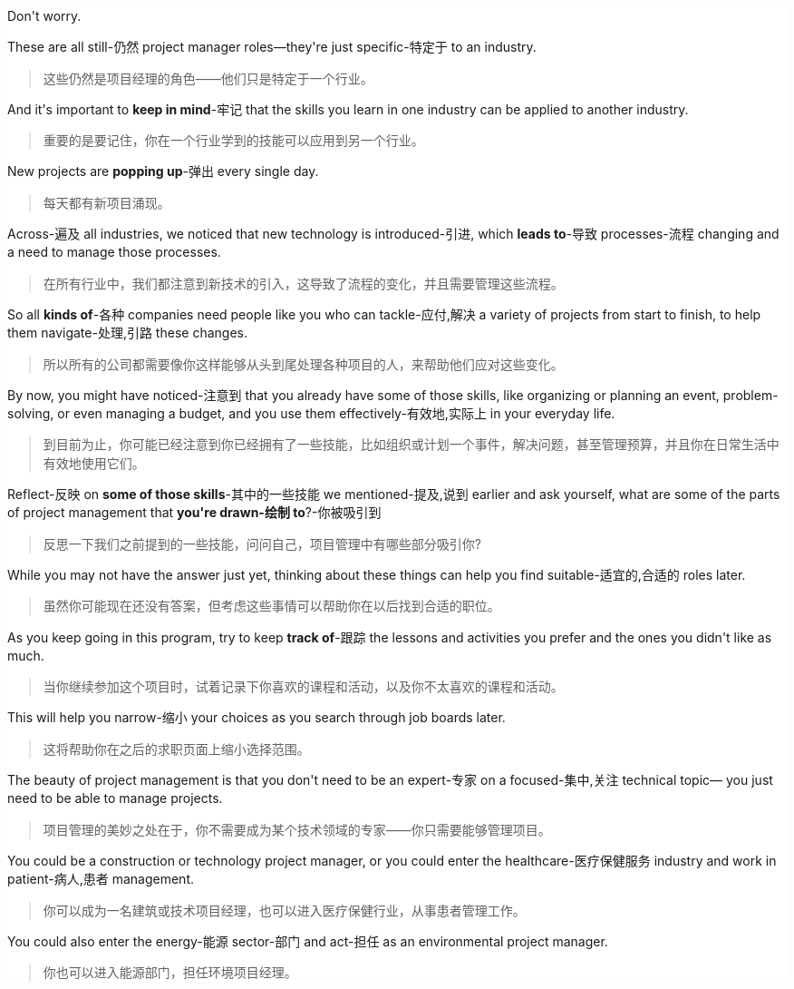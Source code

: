 Don't worry.

These are all still-仍然 project manager roles—they're just specific-特定于 to an industry.

> 这些仍然是项目经理的角色——他们只是特定于一个行业。

And it's important to **keep in mind**-牢记 that the skills you learn in one industry can be applied to another industry.

> 重要的是要记住，你在一个行业学到的技能可以应用到另一个行业。

New projects are **popping up**-弹出 every single day.

> 每天都有新项目涌现。

Across-遍及 all industries, we noticed that new technology is introduced-引进, which **leads to**-导致 processes-流程 changing and a need to manage those processes.

> 在所有行业中，我们都注意到新技术的引入，这导致了流程的变化，并且需要管理这些流程。

So all **kinds of**-各种 companies need people like you who can tackle-应付,解决 a variety of projects from start to finish, to help them navigate-处理,引路 these changes. 

> 所以所有的公司都需要像你这样能够从头到尾处理各种项目的人，来帮助他们应对这些变化。

By now, you might have noticed-注意到 that you already have some of those skills, like organizing or planning an event, problem-solving, or even managing a budget, and you use them effectively-有效地,实际上 in your everyday life.

> 到目前为止，你可能已经注意到你已经拥有了一些技能，比如组织或计划一个事件，解决问题，甚至管理预算，并且你在日常生活中有效地使用它们。

Reflect-反映 on **some of those skills**-其中的一些技能 we mentioned-提及,说到 earlier and ask yourself, what are some of the parts of project management that **you're drawn-绘制 to**?-你被吸引到 

> 反思一下我们之前提到的一些技能，问问自己，项目管理中有哪些部分吸引你?

While you may not have the answer just yet, thinking about these things can help you find suitable-适宜的,合适的 roles later.

> 虽然你可能现在还没有答案，但考虑这些事情可以帮助你在以后找到合适的职位。

As you keep going in this program, try to keep **track of**-跟踪 the lessons and activities you prefer and the ones you didn't like as much.

> 当你继续参加这个项目时，试着记录下你喜欢的课程和活动，以及你不太喜欢的课程和活动。

This will help you narrow-缩小 your choices as you search through job boards later.

> 这将帮助你在之后的求职页面上缩小选择范围。

The beauty of project management is that you don't need to be an expert-专家 on a focused-集中,关注 technical topic— you just need to be able to manage projects.

> 项目管理的美妙之处在于，你不需要成为某个技术领域的专家——你只需要能够管理项目。

You could be a construction or technology project manager, or you could enter the healthcare-医疗保健服务 industry and work in patient-病人,患者 management.

> 你可以成为一名建筑或技术项目经理，也可以进入医疗保健行业，从事患者管理工作。

You could also enter the energy-能源 sector-部门 and act-担任 as an environmental project manager.

> 你也可以进入能源部门，担任环境项目经理。
